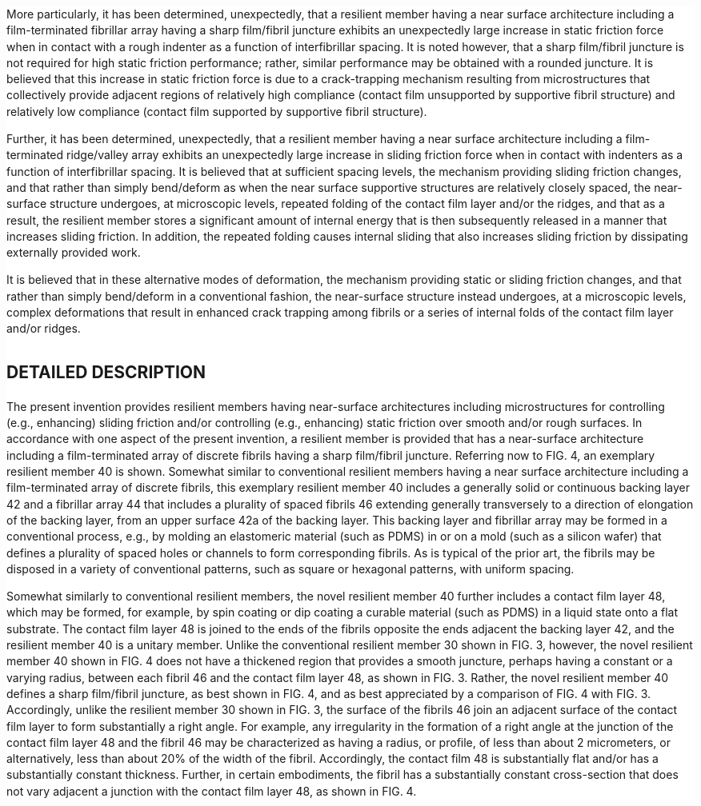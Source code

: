 More particularly, it has been determined, unexpectedly, that a resilient member having a near surface architecture including a film-terminated fibrillar array having a sharp film/fibril juncture exhibits an unexpectedly large increase in static friction force when in contact with a rough indenter as a function of interfibrillar spacing. It is noted however, that a sharp film/fibril juncture is not required for high static friction performance; rather, similar performance may be obtained with a rounded juncture. It is believed that this increase in static friction force is due to a crack-trapping mechanism resulting from microstructures that collectively provide adjacent regions of relatively high compliance (contact film unsupported by supportive fibril structure) and relatively low compliance (contact film supported by supportive fibril structure).

Further, it has been determined, unexpectedly, that a resilient member having a near surface architecture including a film-terminated ridge/valley array exhibits an unexpectedly large increase in sliding friction force when in contact with indenters as a function of interfibrillar spacing. It is believed that at sufficient spacing levels, the mechanism providing sliding friction changes, and that rather than simply bend/deform as when the near surface supportive structures are relatively closely spaced, the near-surface structure undergoes, at microscopic levels, repeated folding of the contact film layer and/or the ridges, and that as a result, the resilient member stores a significant amount of internal energy that is then subsequently released in a manner that increases sliding friction. In addition, the repeated folding causes internal sliding that also increases sliding friction by dissipating externally provided work.

It is believed that in these alternative modes of deformation, the mechanism providing static or sliding friction changes, and that rather than simply bend/deform in a conventional fashion, the near-surface structure instead undergoes, at a microscopic levels, complex deformations that result in enhanced crack trapping among fibrils or a series of internal folds of the contact film layer and/or ridges.

## DETAILED DESCRIPTION

The present invention provides resilient members having near-surface architectures including microstructures for controlling (e.g., enhancing) sliding friction and/or controlling (e.g., enhancing) static friction over smooth and/or rough surfaces. In accordance with one aspect of the present invention, a resilient member is provided that has a near-surface architecture including a film-terminated array of discrete fibrils having a sharp film/fibril juncture. Referring now to FIG. 4, an exemplary resilient member 40 is shown. Somewhat similar to conventional resilient members having a near surface architecture including a film-terminated array of discrete fibrils, this exemplary resilient member 40 includes a generally solid or continuous backing layer 42 and a fibrillar array 44 that includes a plurality of spaced fibrils 46 extending generally transversely to a direction of elongation of the backing layer, from an upper surface 42a of the backing layer. This backing layer and fibrillar array may be formed in a conventional process, e.g., by molding an elastomeric material (such as PDMS) in or on a mold (such as a silicon wafer) that defines a plurality of spaced holes or channels to form corresponding fibrils. As is typical of the prior art, the fibrils may be disposed in a variety of conventional patterns, such as square or hexagonal patterns, with uniform spacing.

Somewhat similarly to conventional resilient members, the novel resilient member 40 further includes a contact film layer 48, which may be formed, for example, by spin coating or dip coating a curable material (such as PDMS) in a liquid state onto a flat substrate. The contact film layer 48 is joined to the ends of the fibrils opposite the ends adjacent the backing layer 42, and the resilient member 40 is a unitary member. Unlike the conventional resilient member 30 shown in FIG. 3, however, the novel resilient member 40 shown in FIG. 4 does not have a thickened region that provides a smooth juncture, perhaps having a constant or a varying radius, between each fibril 46 and the contact film layer 48, as shown in FIG. 3. Rather, the novel resilient member 40 defines a sharp film/fibril juncture, as best shown in FIG. 4, and as best appreciated by a comparison of FIG. 4 with FIG. 3. Accordingly, unlike the resilient member 30 shown in FIG. 3, the surface of the fibrils 46 join an adjacent surface of the contact film layer to form substantially a right angle. For example, any irregularity in the formation of a right angle at the junction of the contact film layer 48 and the fibril 46 may be characterized as having a radius, or profile, of less than about 2 micrometers, or alternatively, less than about 20% of the width of the fibril. Accordingly, the contact film 48 is substantially flat and/or has a substantially constant thickness. Further, in certain embodiments, the fibril has a substantially constant cross-section that does not vary adjacent a junction with the contact film layer 48, as shown in FIG. 4.
